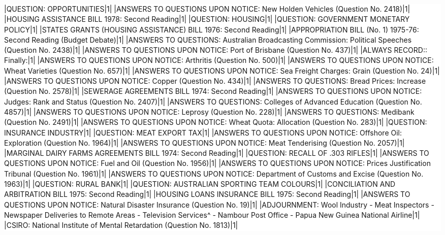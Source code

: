 |QUESTION: OPPORTUNITIES|1|
|ANSWERS TO QUESTIONS UPON NOTICE: New Holden Vehicles (Question No. 2418)|1|
|HOUSING ASSISTANCE BILL 1978: Second Reading|1|
|QUESTION: HOUSING|1|
|QUESTION: GOVERNMENT MONETARY POLICY|1|
|STATES GRANTS (HOUSING ASSISTANCE) BILL 1976: Second Reading|1|
|APPROPRIATION BILL (No. 1) 1975-76: Second Reading (Budget Debate)|1|
|ANSWERS TO QUESTIONS: Australian Broadcasting Commission: Political Speeches (Question No. 2438)|1|
|ANSWERS TO QUESTIONS UPON NOTICE: Port of Brisbane (Question No. 437)|1|
|ALWAYS RECORD:: Finally:|1|
|ANSWERS TO QUESTIONS UPON NOTICE: Arthritis (Question No. 500)|1|
|ANSWERS TO QUESTIONS UPON NOTICE: Wheat Varieties (Question No. 657)|1|
|ANSWERS TO QUESTIONS UPON NOTICE: Sea Freight Charges: Grain (Question No. 24)|1|
|ANSWERS TO QUESTIONS UPON NOTICE: Copper (Question No. 434)|1|
|ANSWERS TO QUESTIONS: Bread Prices: Increase (Question No. 2578)|1|
|SEWERAGE AGREEMENTS BILL 1974: Second Reading|1|
|ANSWERS TO QUESTIONS UPON NOTICE: Judges: Rank and Status (Question No. 2407)|1|
|ANSWERS TO QUESTIONS: Colleges of Advanced Education (Question No. 4857)|1|
|ANSWERS TO QUESTIONS UPON NOTICE: Leprosy (Question No. 228)|1|
|ANSWERS TO QUESTIONS: Medibank (Question No. 2491)|1|
|ANSWERS TO QUESTIONS UPON NOTICE: Wheat Quota: Allocation (Question No. 283)|1|
|QUESTION: INSURANCE INDUSTRY|1|
|QUESTION: MEAT EXPORT TAX|1|
|ANSWERS TO QUESTIONS UPON NOTICE: Offshore Oil: Exploration (Question No. 1964)|1|
|ANSWERS TO QUESTIONS UPON NOTICE: Meat Tenderising (Question No. 2057)|1|
|MARGINAL DAIRY FARMS AGREEMENTS BILL 1974: Second Reading|1|
|QUESTION: RECALL OF .303 RIFLES|1|
|ANSWERS TO QUESTIONS UPON NOTICE: Fuel and Oil (Question No. 1956)|1|
|ANSWERS TO QUESTIONS UPON NOTICE: Prices Justification Tribunal (Question No. 1961)|1|
|ANSWERS TO QUESTIONS UPON NOTICE: Department of Customs and Excise (Question No. 1963)|1|
|QUESTION: RURAL BANK|1|
|QUESTION: AUSTRALIAN SPORTING TEAM COLOURS|1|
|CONCILIATION AND ARBITRATION BILL 1975: Second Reading|1|
|HOUSING LOANS INSURANCE BILL 1975: Second Reading|1|
|ANSWERS TO QUESTIONS UPON NOTICE: Natural Disaster Insurance (Question No. 19)|1|
|ADJOURNMENT: Wool Industry - Meat Inspectors - Newspaper Deliveries to Remote Areas - Television Services^ - Nambour Post Office - Papua New Guinea National Airline|1|
|CSIRO: National Institute of Mental Retardation (Question No. 1813)|1|